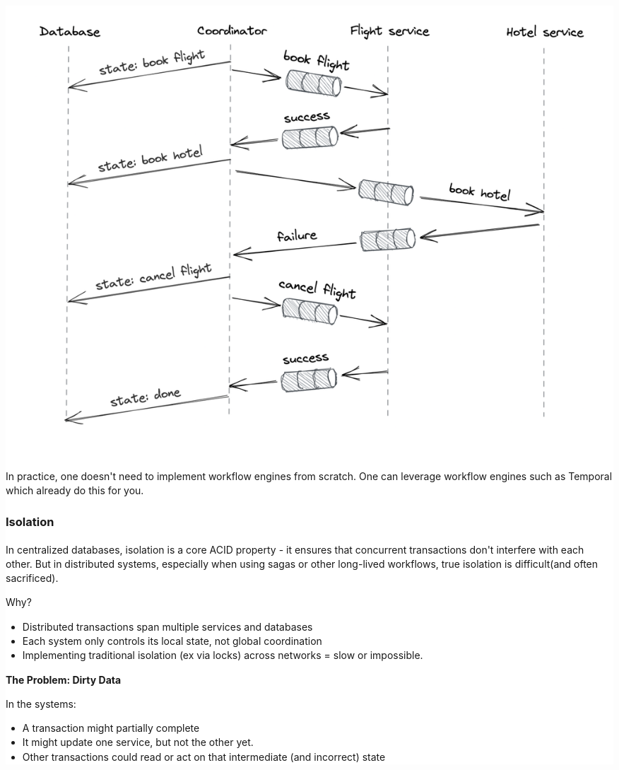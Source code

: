 <img src="images/travel-booking-saga.png">

In practice, one doesn't need to implement workflow engines from scratch. One can leverage workflow engines such as Temporal which already do this for you.

### Isolation
In centralized databases, isolation is a core ACID property - it ensures that concurrent transactions don't interfere with each other. But in distributed systems, especially when using sagas or other long-lived workflows, true isolation is difficult(and often sacrificed).

Why?
* Distributed transactions span multiple services and databases
* Each system only controls its local state, not global coordination
* Implementing traditional isolation (ex via locks) across networks = slow or impossible.

**The Problem: Dirty Data**

In the systems:
* A transaction might partially complete
* It might update one service, but not the other yet.
* Other transactions could read or act on that intermediate (and incorrect) state
